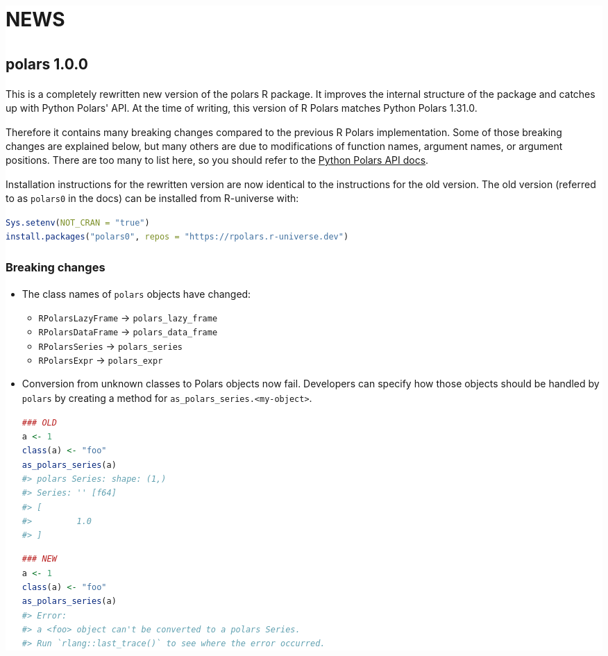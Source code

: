 # NEWS

## polars 1.0.0

This is a completely rewritten new version of the polars R package. It improves
the internal structure of the package and catches up with Python Polars' API.
At the time of writing, this version of R Polars matches Python Polars 1.31.0.

Therefore it contains many breaking changes compared to the previous R Polars
implementation. Some of those breaking changes are explained below, but many
others are due to modifications of function names, argument names, or argument
positions. There are too many to list here, so you should refer to the [Python
Polars API docs](https://docs.pola.rs/api/python/dev/reference/index.html).

Installation instructions for the rewritten version are now identical to the
instructions for the old version. The old version (referred to as `polars0` in
the docs) can be installed from R-universe with:

```r
Sys.setenv(NOT_CRAN = "true")
install.packages("polars0", repos = "https://rpolars.r-universe.dev")
```

### Breaking changes

* The class names of `polars` objects have changed:
  - `RPolarsLazyFrame` -> `polars_lazy_frame`
  - `RPolarsDataFrame` -> `polars_data_frame`
  - `RPolarsSeries` -> `polars_series`
  - `RPolarsExpr` -> `polars_expr`

* Conversion from unknown classes to Polars objects now fail. Developers can
  specify how those objects should be handled by `polars` by creating a method
  for `as_polars_series.<my-object>`.

  ```r
  ### OLD
  a <- 1
  class(a) <- "foo"
  as_polars_series(a)
  #> polars Series: shape: (1,)
  #> Series: '' [f64]
  #> [
  #>         1.0
  #> ]
  ```

  ```r
  ### NEW
  a <- 1
  class(a) <- "foo"
  as_polars_series(a)
  #> Error:
  #> a <foo> object can't be converted to a polars Series.
  #> Run `rlang::last_trace()` to see where the error occurred.
  ```
